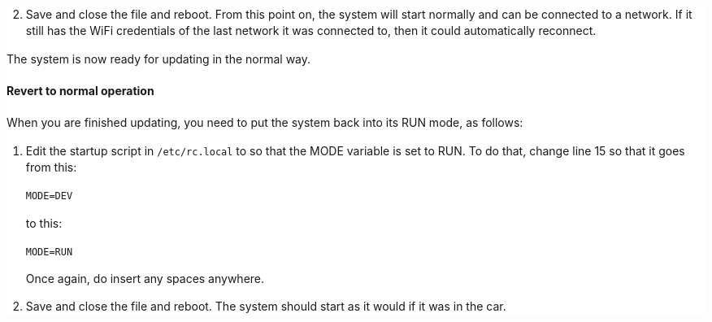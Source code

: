 2. Save and close the file and reboot. From this point on, the system will start normally and can be connected to a network. If it still has the WiFi credentials of the last network it was connected to, then it could automatically reconnect.

The system is now ready for updating in the normal way.
#### Revert to normal operation
When you are finished updating, you need to put the system back into its RUN mode, as follows:

1. Edit the startup script in `/etc/rc.local` to so that the MODE variable is set to RUN.
   To do that, change line 15 so that it goes from this:
   ```
   MODE=DEV
   ```
   to this:
   ```
   MODE=RUN
   ```
   Once again, do insert any spaces anywhere.

   
2. Save and close the file and reboot. The system should start as it would if it was in the car.
